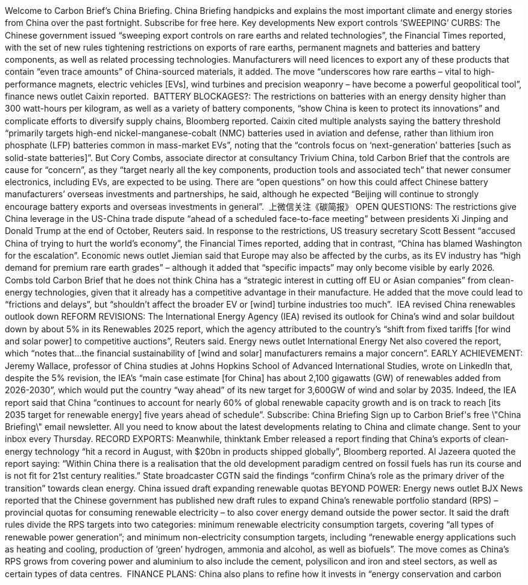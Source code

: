 Welcome to Carbon Brief’s China Briefing. China Briefing handpicks and explains the most important climate and energy stories from China over the past fortnight. Subscribe for&nbsp;free here. Key developments New export controls ‘SWEEPING’ CURBS: The Chinese government issued “sweeping export controls on rare earths and related technologies”, the Financial Times reported, with the set of new rules tightening restrictions on exports of rare earths, permanent magnets and batteries and battery components, as well as related processing technologies. Manufacturers will need licences to export any of these products that contain “even trace amounts” of China-sourced materials, it added. The move “underscores how rare earths – vital to high-performance magnets, electric vehicles [EVs], wind turbines and precision weaponry – have become a powerful geopolitical tool”, finance news outlet Caixin reported.&nbsp; BATTERY BLOCKAGES?: The restrictions on batteries with an energy density higher than 300 watt-hours per kilogram, as well as a variety of battery components, “show China is keen to protect its innovations” and complicate efforts to diversify supply chains, Bloomberg reported. Caixin cited multiple analysts saying the battery threshold “primarily targets high-end nickel-manganese-cobalt (NMC) batteries used in aviation and defense, rather than lithium iron phosphate (LFP) batteries common in mass-market EVs”, noting that the “controls focus on ‘next-generation’ batteries [such as solid-state batteries]”. But Cory Combs, associate director at consultancy Trivium China, told Carbon Brief that the controls are cause for “concern”, as they “target nearly all the key components, production tools and associated tech” that newer consumer electronics, including EVs, are expected to be using. There are “open questions” on how this could affect Chinese battery manufacturers’ overseas investments and partnerships, he said, although he expected “Beijing will continue to strongly encourage battery exports and overseas investments in general”.&nbsp; 上微信关注《碳简报》 OPEN QUESTIONS: The restrictions give China leverage in the US-China trade dispute “ahead of a scheduled face-to-face meeting” between presidents Xi Jinping and Donald Trump at the end of October, Reuters said. In response to the restrictions, US treasury secretary Scott Bessent “accused China of trying to hurt the world’s economy”, the Financial Times reported, adding that in contrast, “China has blamed Washington for the escalation”. Economic news outlet Jiemian said that Europe may also be affected by the curbs, as its EV industry has “high demand for premium rare earth grades” – although it added that “specific impacts” may only become visible by early 2026. Combs told Carbon Brief that he does not think China has a “strategic interest in cutting off EU or Asian companies” from clean-energy technologies, given that it already has a competitive advantage in their manufacture. He added that the move could lead to “frictions and delays”, but “shouldn&#8217;t affect the broader EV or [wind] turbine industries too much”.&nbsp; IEA revised China renewables outlook down REFORM REVISIONS: The International Energy Agency (IEA) revised its outlook for China’s wind and solar buildout down by about 5% in its Renewables 2025 report, which the agency attributed to the country’s “shift from fixed tariffs [for wind and solar power] to competitive auctions”, Reuters said. Energy news outlet International Energy Net also covered the report, which “notes that…the financial sustainability of [wind and solar] manufacturers remains a major concern”. EARLY ACHIEVEMENT: Jeremy Wallace, professor of China studies at Johns Hopkins School of Advanced International Studies, wrote on LinkedIn that, despite the 5% revision, the IEA’s “main case estimate [for China] has about 2,100 gigawatts (GW) of renewables added from 2026-2030”, which would put the country “way ahead” of its new target for 3,600GW of wind and solar by 2035. Indeed, the IEA report said that China “continues to account for nearly 60% of global renewable capacity growth and is on track to reach [its 2035 target for renewable energy] five years ahead of schedule”. Subscribe: China Briefing Sign up to Carbon Brief's free \\"China Briefing\\" email newsletter. All you need to know about the latest developments relating to China and climate change. Sent to your inbox every Thursday. RECORD EXPORTS: Meanwhile, thinktank Ember released a report finding that China’s exports of clean-energy technology “hit a record in August, with $20bn in products shipped globally”, Bloomberg reported. Al Jazeera quoted the report saying: “Within China there is a realisation that the old development paradigm centred on fossil fuels has run its course and is not fit for 21st century realities.” State broadcaster CGTN said the findings “confirm China’s role as the primary driver of the transition” towards clean energy. China issued draft expanding renewable quotas BEYOND POWER: Energy news outlet BJX News reported that the Chinese government has published new draft rules to expand China’s renewable portfolio standard (RPS) – provincial quotas for consuming renewable electricity – to also cover energy demand outside the power sector. It said the draft rules divide the RPS targets into two categories: minimum renewable electricity consumption targets, covering “all types of renewable power generation”; and minimum non-electricity consumption targets, including “renewable energy applications such as heating and cooling, production of ‘green’ hydrogen, ammonia and alcohol, as well as biofuels”. The move comes as China’s RPS grows from covering power and aluminium to also include the cement, polysilicon and iron and steel sectors, as well as certain types of data centres.&nbsp; FINANCE PLANS: China also plans to refine how it invests in “energy conservation and carbon